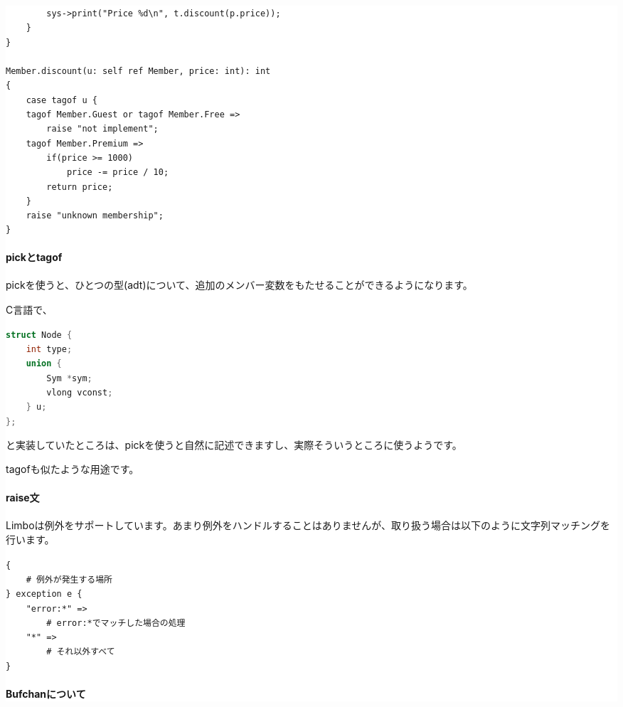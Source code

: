 ```limbo
		sys->print("Price %d\n", t.discount(p.price));
	}
}

Member.discount(u: self ref Member, price: int): int
{
	case tagof u {
	tagof Member.Guest or tagof Member.Free =>
		raise "not implement";
	tagof Member.Premium =>
		if(price >= 1000)
			price -= price / 10;
		return price;
	}
	raise "unknown membership";
}
```

#### pickとtagof

pickを使うと、ひとつの型(adt)について、追加のメンバー変数をもたせることができるようになります。

C言語で、

```c
struct Node {
	int type;
	union {
		Sym *sym;
		vlong vconst;
	} u;
};
```

と実装していたところは、pickを使うと自然に記述できますし、実際そういうところに使うようです。

tagofも似たような用途です。

#### raise文

Limboは例外をサポートしています。あまり例外をハンドルすることはありませんが、取り扱う場合は以下のように文字列マッチングを行います。

```limbo
{
	# 例外が発生する場所
} exception e {
	"error:*" =>
		# error:*でマッチした場合の処理
	"*" =>
		# それ以外すべて
}
```

#### Bufchanについて
